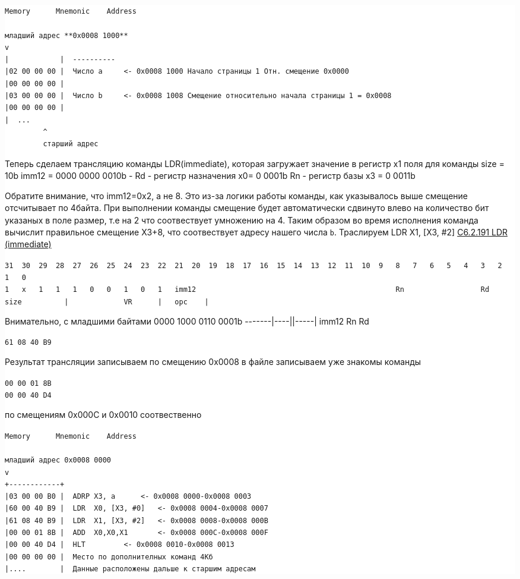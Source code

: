 ```
Memory		Mnemonic	Address

младший адрес **0x0008 1000**
v
|            |	----------	
|02 00 00 00 |	Число a		<- 0x0008 1000 Начало страницы 1 Отн. смещение 0x0000	
|00 00 00 00 |				
|03 00 00 00 |	Число b		<- 0x0008 1008 Смещение относительно начала страницы 1 = 0x0008
|00 00 00 00 |			
|  ...	
	     ^
	     старший адрес
```

Теперь сделаем трансляцию команды LDR(immediate), которая загружает 
значение в регистр x1
поля для команды
size = 10b
imm12 = 0000 0000 0010b - 
Rd - регистр назначения x0= 0 0001b
Rn - регистр базы x3 = 0 0011b

Обратите внимание, что imm12=0x2, а не 8. Это из-за логики работы 
команды, как указывалось выше смещение отсчитывает по 4байта.
При выполнении команды смещение будет автоматически сдвинуто влево
на количество бит указаных в поле размер, т.е на 2 что соотвествует
умножению на 4. Таким образом во время исполнения команда вычислит 
правильное смещение X3+8, что соотвествует адресу нашего числа `b`.
Траслируем LDR	X1, [X3, #2]
[C6.2.191 LDR (immediate)](https://developer.arm.com/documentation/ddi0602/2024-12/Base-Instructions/LDR--immediate---Load-register--immediate--?lang=en)
```
31	30	29	28	27	26	25	24	23	22	21	20	19	18	17	16	15	14	13	12	11	10	9	8	7	6	5	4	3	2	1	0
1	x	1	1	1	0	0	1	0	1	imm12												Rn					Rd				
size	      |				VR		|	opc    |	
```
Внимательно, с младшими байтами
0000 1000 0110 0001b
-------|----||-----|
imm12    Rn    Rd

```
61 08 40 B9
```
Результат трансляции записываем по смещению 0x0008 в файле
записываем уже знакомы команды
```
00 00 01 8B 
00 00 40 D4
```
по смещениям 0x000C и 0x0010 соотвественно
```
Memory		Mnemonic	Address

младший адрес 0x0008 0000
v
+------------+
|03 00 00 B0 |	ADRP X3, a		<- 0x0008 0000-0x0008 0003
|60 00 40 B9 |	LDR  X0, [X3, #0]	<- 0x0008 0004-0x0008 0007
|61 08 40 B9 |	LDR  X1, [X3, #2]	<- 0x0008 0008-0x0008 000B
|00 00 01 8B |	ADD  X0,X0,X1		<- 0x0008 000C-0x0008 000F
|00 00 40 D4 |	HLT			<- 0x0008 0010-0x0008 0013
|00 00 00 00 |	Место по дополнителных команд 4Кб
|....	     |  Данные расположены дальше к старшим адресам
```